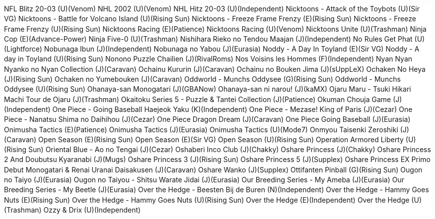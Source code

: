 NFL Blitz 20-03 (U)(Venom)
NHL 2002 (U)(Venom)
NHL Hitz 20-03 (U)(Independent)
Nicktoons - Attack of the Toybots (U)(Sir VG)
Nicktoons - Battle for Volcano Island (U)(Rising Sun)
Nicktoons - Freeze Frame Frenzy (E)(Rising Sun)
Nicktoons - Freeze Frame Frenzy (U)(Rising Sun)
Nicktoons Racing (E)(Patience)
Nicktoons Racing (U)(Venom)
Nicktoons Unite (U)(Trashman)
Ninja Cop (E)(Advance-Power)
Ninja Five-0 (U)(Trashman)
Nishihara Rieko no Tendou Maajan (J)(Independent)
No Rules Get Phat (U)(Lightforce)
Nobunaga Ibun (J)(Independent)
Nobunaga no Yabou (J)(Eurasia)
Noddy - A Day In Toyland (E)(Sir VG)
Noddy - A day in Toyland (U)(Rising Sun)
Nonono Puzzle Chailien (J)(RivalRoms)
Nos Voisins les Hommes (F)(Independent)
Nyan Nyan Nyanko no Nyan Collection (J)(Caravan)
Ochainu Kururin (J)(Caravan)
Ochainu no Bouken Jima (J)(sUppLeX)
Ochaken No Heya (J)(Rising Sun)
Ochaken no Yumebouken (J)(Caravan)
Oddworld - Munchs Oddysee (G)(Rising Sun)
Oddworld - Munchs Oddysee (U)(Rising Sun)
Ohanaya-san Monogatari (J)(GBANow)
Ohanaya-san ni narou! (J)(kaMX)
Ojaru Maru - Tsuki Hikari Machi Tour de Ojaru (J)(Trashman)
Okaitoku Series 5 - Puzzle & Tantei Collection (J)(Patience)
Okuman Chouja Game (J)(Independent)
One Piece - Going Baseball Haejeok Yaku (K)(Independent)
One Piece - Mezase! King of Paris (J)(Cezar)
One Piece - Nanatsu Shima no Daihihou (J)(Cezar)
One Piece Dragon Dream (J)(Caravan)
One Piece Going Baseball (J)(Eurasia)
Onimusha Tactics (E)(Patience)
Onimusha Tactics (J)(Eurasia)
Onimusha Tactics (U)(Mode7)
Onmyou Taisenki Zeroshiki (J)(Caravan)
Open Season (E)(Rising Sun)
Open Season (E)(Sir VG)
Open Season (U)(Rising Sun)
Operation Armored Liberty (U)(Rising Sun)
Oriental Blue - Ao no Tengai (J)(Cezar)
Oshaberi Inco Club (J)(Chakky)
Oshare Princess (J)(Chakky)
Oshare Princess 2 And Doubutsu Kyaranabi (J)(Mugs)
Oshare Princess 3 (J)(Rising Sun)
Oshare Princess 5 (J)(Supplex)
Oshare Princess EX Primo Debut Monogatari & Renai Uranai Daisakusen (J)(Caravan)
Oshare Wanko (J)(Supplex)
Ottifanten Pinball (G)(Rising Sun)
Ougon no Taiyo (J)(Eurasia)
Ougon no Taiyou - Shitsu Warate Jidai (J)(Eurasia)
Our Breeding Series - My Ameba (J)(Eurasia)
Our Breeding Series - My Beetle (J)(Eurasia)
Over the Hedge - Beesten Bij de Buren (N)(Independent)
Over the Hedge - Hammy Goes Nuts (E)(Rising Sun)
Over the Hedge - Hammy Goes Nuts (U)(Rising Sun)
Over the Hedge (E)(Independent)
Over the Hedge (U)(Trashman)
Ozzy & Drix (U)(Independent)